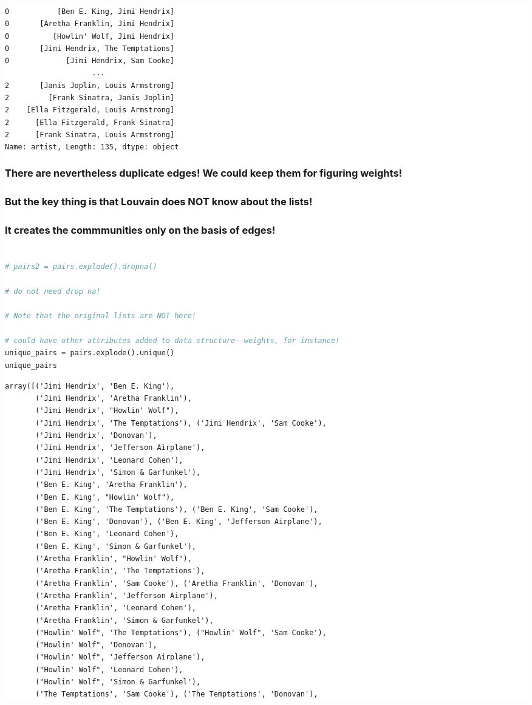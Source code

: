 


    0           [Ben E. King, Jimi Hendrix]
    0       [Aretha Franklin, Jimi Hendrix]
    0          [Howlin' Wolf, Jimi Hendrix]
    0       [Jimi Hendrix, The Temptations]
    0             [Jimi Hendrix, Sam Cooke]
                        ...                
    2       [Janis Joplin, Louis Armstrong]
    2         [Frank Sinatra, Janis Joplin]
    2    [Ella Fitzgerald, Louis Armstrong]
    2      [Ella Fitzgerald, Frank Sinatra]
    2      [Frank Sinatra, Louis Armstrong]
    Name: artist, Length: 135, dtype: object



### There are nevertheless duplicate edges!  We could keep them for figuring weights!
### But the key thing is that Louvain does NOT know about the lists!  
### It creates the commmunities only on the basis of edges!



```python

# pairs2 = pairs.explode().dropna()

# do not need drop na!

# Note that the original lists are NOT here!

# could have other attributes added to data structure--weights, for instance!
unique_pairs = pairs.explode().unique()
unique_pairs
```




    array([('Jimi Hendrix', 'Ben E. King'),
           ('Jimi Hendrix', 'Aretha Franklin'),
           ('Jimi Hendrix', "Howlin' Wolf"),
           ('Jimi Hendrix', 'The Temptations'), ('Jimi Hendrix', 'Sam Cooke'),
           ('Jimi Hendrix', 'Donovan'),
           ('Jimi Hendrix', 'Jefferson Airplane'),
           ('Jimi Hendrix', 'Leonard Cohen'),
           ('Jimi Hendrix', 'Simon & Garfunkel'),
           ('Ben E. King', 'Aretha Franklin'),
           ('Ben E. King', "Howlin' Wolf"),
           ('Ben E. King', 'The Temptations'), ('Ben E. King', 'Sam Cooke'),
           ('Ben E. King', 'Donovan'), ('Ben E. King', 'Jefferson Airplane'),
           ('Ben E. King', 'Leonard Cohen'),
           ('Ben E. King', 'Simon & Garfunkel'),
           ('Aretha Franklin', "Howlin' Wolf"),
           ('Aretha Franklin', 'The Temptations'),
           ('Aretha Franklin', 'Sam Cooke'), ('Aretha Franklin', 'Donovan'),
           ('Aretha Franklin', 'Jefferson Airplane'),
           ('Aretha Franklin', 'Leonard Cohen'),
           ('Aretha Franklin', 'Simon & Garfunkel'),
           ("Howlin' Wolf", 'The Temptations'), ("Howlin' Wolf", 'Sam Cooke'),
           ("Howlin' Wolf", 'Donovan'),
           ("Howlin' Wolf", 'Jefferson Airplane'),
           ("Howlin' Wolf", 'Leonard Cohen'),
           ("Howlin' Wolf", 'Simon & Garfunkel'),
           ('The Temptations', 'Sam Cooke'), ('The Temptations', 'Donovan'),